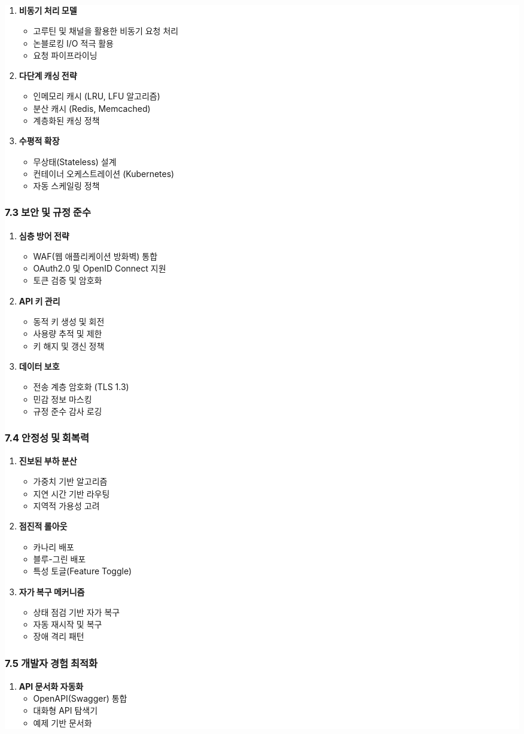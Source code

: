 1. **비동기 처리 모델**
   - 고루틴 및 채널을 활용한 비동기 요청 처리
   - 논블로킹 I/O 적극 활용
   - 요청 파이프라이닝

2. **다단계 캐싱 전략**
   - 인메모리 캐시 (LRU, LFU 알고리즘)
   - 분산 캐시 (Redis, Memcached)
   - 계층화된 캐싱 정책

3. **수평적 확장**
   - 무상태(Stateless) 설계
   - 컨테이너 오케스트레이션 (Kubernetes)
   - 자동 스케일링 정책

### 7.3 보안 및 규정 준수

1. **심층 방어 전략**
   - WAF(웹 애플리케이션 방화벽) 통합
   - OAuth2.0 및 OpenID Connect 지원
   - 토큰 검증 및 암호화

2. **API 키 관리**
   - 동적 키 생성 및 회전
   - 사용량 추적 및 제한
   - 키 해지 및 갱신 정책

3. **데이터 보호**
   - 전송 계층 암호화 (TLS 1.3)
   - 민감 정보 마스킹
   - 규정 준수 감사 로깅

### 7.4 안정성 및 회복력

1. **진보된 부하 분산**
   - 가중치 기반 알고리즘
   - 지연 시간 기반 라우팅
   - 지역적 가용성 고려

2. **점진적 롤아웃**
   - 카나리 배포
   - 블루-그린 배포
   - 특성 토글(Feature Toggle)

3. **자가 복구 메커니즘**
   - 상태 점검 기반 자가 복구
   - 자동 재시작 및 복구
   - 장애 격리 패턴

### 7.5 개발자 경험 최적화

1. **API 문서화 자동화**
   - OpenAPI(Swagger) 통합
   - 대화형 API 탐색기
   - 예제 기반 문서화
